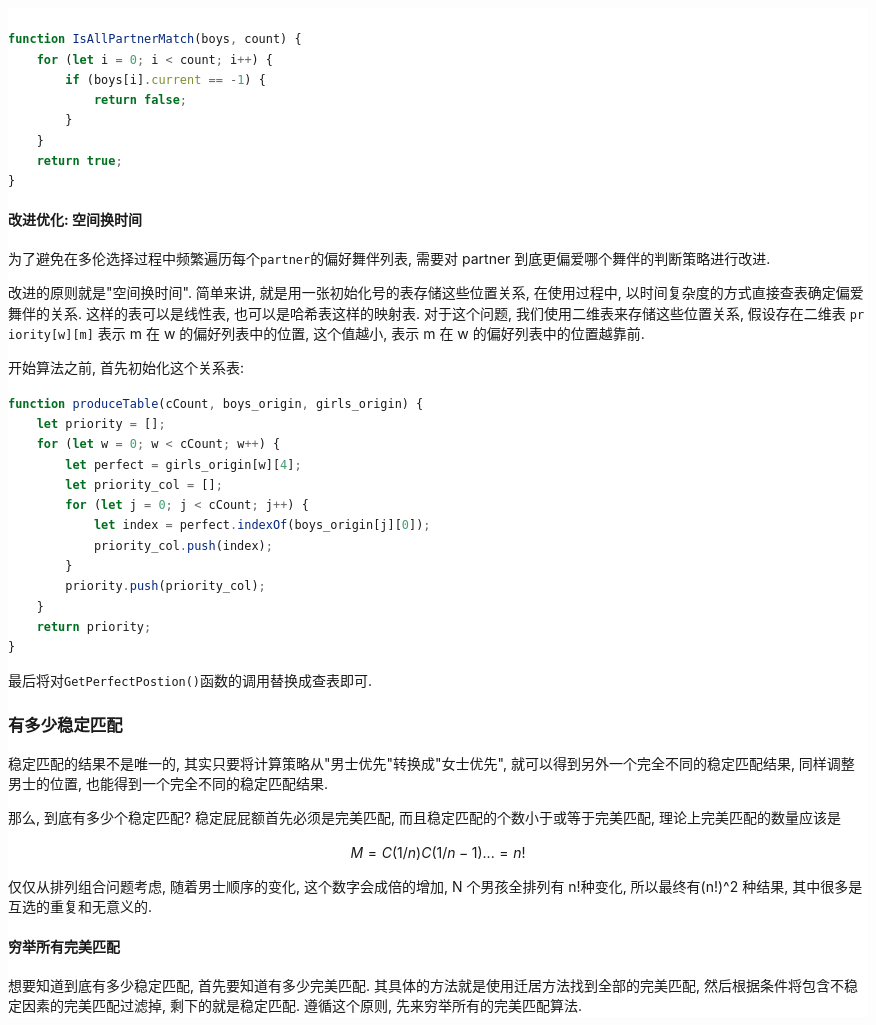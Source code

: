 ```js

function IsAllPartnerMatch(boys, count) {
    for (let i = 0; i < count; i++) {
        if (boys[i].current == -1) {
            return false;
        }
    }
    return true;
}
```

#### 改进优化: 空间换时间

为了避免在多伦选择过程中频繁遍历每个`partner`的偏好舞伴列表, 需要对 partner 到底更偏爱哪个舞伴的判断策略进行改进.

改进的原则就是"空间换时间". 简单来讲, 就是用一张初始化号的表存储这些位置关系, 在使用过程中, 以时间复杂度的方式直接查表确定偏爱舞伴的关系. 这样的表可以是线性表, 也可以是哈希表这样的映射表. 对于这个问题, 我们使用二维表来存储这些位置关系, 假设存在二维表 `priority[w][m]` 表示 m 在 w 的偏好列表中的位置, 这个值越小, 表示 m 在 w 的偏好列表中的位置越靠前.

开始算法之前, 首先初始化这个关系表:

```js
function produceTable(cCount, boys_origin, girls_origin) {
    let priority = [];
    for (let w = 0; w < cCount; w++) {
        let perfect = girls_origin[w][4];
        let priority_col = [];
        for (let j = 0; j < cCount; j++) {
            let index = perfect.indexOf(boys_origin[j][0]);
            priority_col.push(index);
        }
        priority.push(priority_col);
    }
    return priority;
}
```

最后将对`GetPerfectPostion()`函数的调用替换成查表即可.

### 有多少稳定匹配

稳定匹配的结果不是唯一的, 其实只要将计算策略从"男士优先"转换成"女士优先", 就可以得到另外一个完全不同的稳定匹配结果, 同样调整男士的位置, 也能得到一个完全不同的稳定匹配结果.

那么, 到底有多少个稳定匹配? 稳定屁屁额首先必须是完美匹配, 而且稳定匹配的个数小于或等于完美匹配, 理论上完美匹配的数量应该是

```math
  M=C(1/n)C(1/n-1)...=n!
```

仅仅从排列组合问题考虑, 随着男士顺序的变化, 这个数字会成倍的增加, N 个男孩全排列有 n!种变化, 所以最终有(n!)^2 种结果, 其中很多是互选的重复和无意义的.

#### 穷举所有完美匹配

想要知道到底有多少稳定匹配, 首先要知道有多少完美匹配. 其具体的方法就是使用迁居方法找到全部的完美匹配, 然后根据条件将包含不稳定因素的完美匹配过滤掉, 剩下的就是稳定匹配. 遵循这个原则, 先来穷举所有的完美匹配算法.
